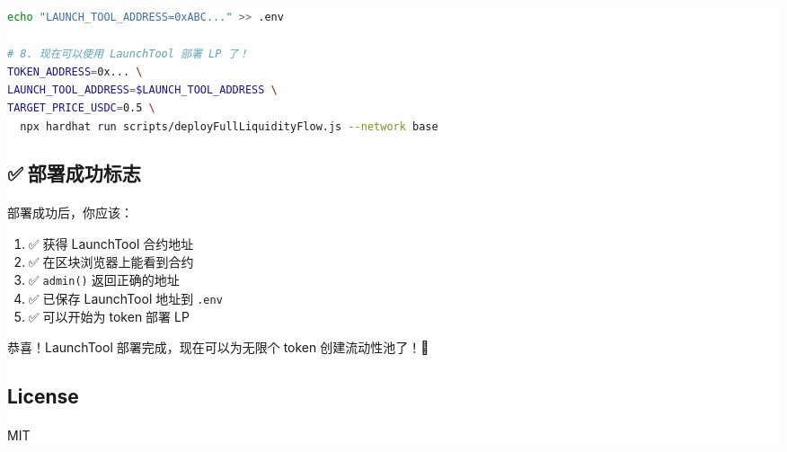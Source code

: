 ```bash
echo "LAUNCH_TOOL_ADDRESS=0xABC..." >> .env

# 8. 现在可以使用 LaunchTool 部署 LP 了！
TOKEN_ADDRESS=0x... \
LAUNCH_TOOL_ADDRESS=$LAUNCH_TOOL_ADDRESS \
TARGET_PRICE_USDC=0.5 \
  npx hardhat run scripts/deployFullLiquidityFlow.js --network base
```
 
## ✅ 部署成功标志

部署成功后，你应该：

1. ✅ 获得 LaunchTool 合约地址
2. ✅ 在区块浏览器上能看到合约
3. ✅ `admin()` 返回正确的地址
4. ✅ 已保存 LaunchTool 地址到 `.env`
5. ✅ 可以开始为 token 部署 LP

恭喜！LaunchTool 部署完成，现在可以为无限个 token 创建流动性池了！🎉

## License

MIT

